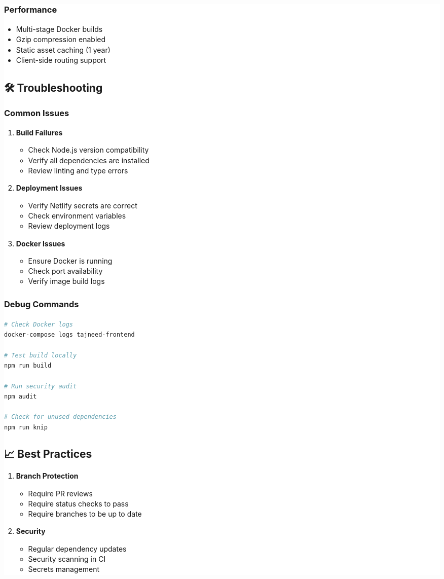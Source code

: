 ### Performance
- Multi-stage Docker builds
- Gzip compression enabled
- Static asset caching (1 year)
- Client-side routing support

## 🛠️ Troubleshooting

### Common Issues

1. **Build Failures**
   - Check Node.js version compatibility
   - Verify all dependencies are installed
   - Review linting and type errors

2. **Deployment Issues**
   - Verify Netlify secrets are correct
   - Check environment variables
   - Review deployment logs

3. **Docker Issues**
   - Ensure Docker is running
   - Check port availability
   - Verify image build logs

### Debug Commands
```bash
# Check Docker logs
docker-compose logs tajneed-frontend

# Test build locally
npm run build

# Run security audit
npm audit

# Check for unused dependencies
npm run knip
```

## 📈 Best Practices

1. **Branch Protection**
   - Require PR reviews
   - Require status checks to pass
   - Require branches to be up to date

2. **Security**
   - Regular dependency updates
   - Security scanning in CI
   - Secrets management
